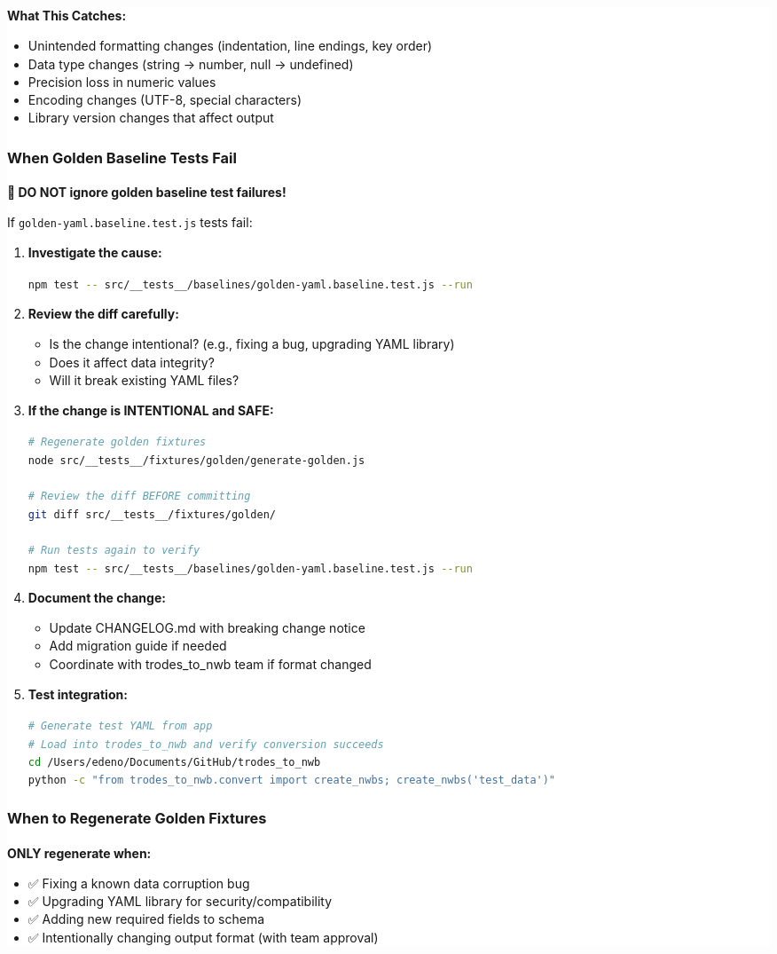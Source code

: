 **What This Catches:**
- Unintended formatting changes (indentation, line endings, key order)
- Data type changes (string → number, null → undefined)
- Precision loss in numeric values
- Encoding changes (UTF-8, special characters)
- Library version changes that affect output

### When Golden Baseline Tests Fail

**🚨 DO NOT ignore golden baseline test failures!**

If `golden-yaml.baseline.test.js` tests fail:

1. **Investigate the cause:**
   ```bash
   npm test -- src/__tests__/baselines/golden-yaml.baseline.test.js --run
   ```

2. **Review the diff carefully:**
   - Is the change intentional? (e.g., fixing a bug, upgrading YAML library)
   - Does it affect data integrity?
   - Will it break existing YAML files?

3. **If the change is INTENTIONAL and SAFE:**
   ```bash
   # Regenerate golden fixtures
   node src/__tests__/fixtures/golden/generate-golden.js

   # Review the diff BEFORE committing
   git diff src/__tests__/fixtures/golden/

   # Run tests again to verify
   npm test -- src/__tests__/baselines/golden-yaml.baseline.test.js --run
   ```

4. **Document the change:**
   - Update CHANGELOG.md with breaking change notice
   - Add migration guide if needed
   - Coordinate with trodes_to_nwb team if format changed

5. **Test integration:**
   ```bash
   # Generate test YAML from app
   # Load into trodes_to_nwb and verify conversion succeeds
   cd /Users/edeno/Documents/GitHub/trodes_to_nwb
   python -c "from trodes_to_nwb.convert import create_nwbs; create_nwbs('test_data')"
   ```

### When to Regenerate Golden Fixtures

**ONLY regenerate when:**
- ✅ Fixing a known data corruption bug
- ✅ Upgrading YAML library for security/compatibility
- ✅ Adding new required fields to schema
- ✅ Intentionally changing output format (with team approval)
